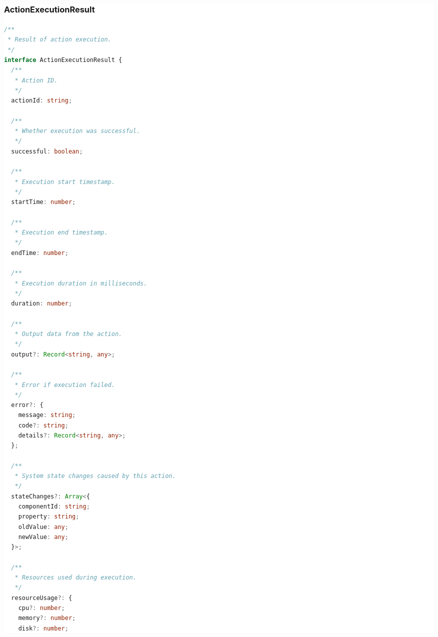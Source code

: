 ### ActionExecutionResult

```typescript
/**
 * Result of action execution.
 */
interface ActionExecutionResult {
  /**
   * Action ID.
   */
  actionId: string;
  
  /**
   * Whether execution was successful.
   */
  successful: boolean;
  
  /**
   * Execution start timestamp.
   */
  startTime: number;
  
  /**
   * Execution end timestamp.
   */
  endTime: number;
  
  /**
   * Execution duration in milliseconds.
   */
  duration: number;
  
  /**
   * Output data from the action.
   */
  output?: Record<string, any>;
  
  /**
   * Error if execution failed.
   */
  error?: {
    message: string;
    code?: string;
    details?: Record<string, any>;
  };
  
  /**
   * System state changes caused by this action.
   */
  stateChanges?: Array<{
    componentId: string;
    property: string;
    oldValue: any;
    newValue: any;
  }>;
  
  /**
   * Resources used during execution.
   */
  resourceUsage?: {
    cpu?: number;
    memory?: number;
    disk?: number;
```